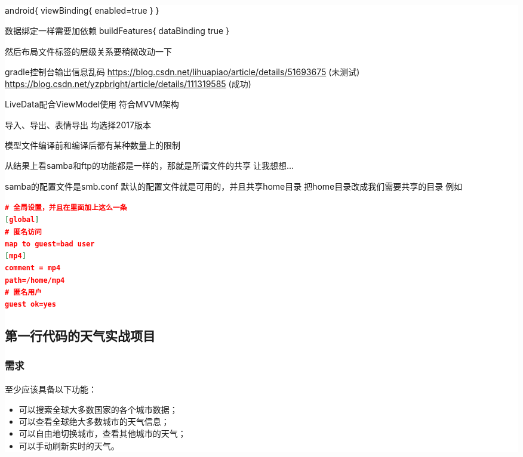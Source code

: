 android{
	viewBinding{
		enabled=true
	}
}


数据绑定一样需要加依赖
buildFeatures{
	dataBinding true
}

然后布局文件标签的层级关系要稍微改动一下


gradle控制台输出信息乱码
https://blog.csdn.net/lihuapiao/article/details/51693675  (未测试)
https://blog.csdn.net/yzpbright/article/details/111319585  (成功)


LiveData配合ViewModel使用 符合MVVM架构


导入、导出、表情导出
均选择2017版本


模型文件编译前和编译后都有某种数量上的限制

从结果上看samba和ftp的功能都是一样的，那就是所谓文件的共享
让我想想...

samba的配置文件是smb.conf
默认的配置文件就是可用的，并且共享home目录
把home目录改成我们需要共享的目录
例如
```json
# 全局设置，并且在里面加上这么一条
[global]
# 匿名访问 
map to guest=bad user
[mp4]
comment = mp4
path=/home/mp4
# 匿名用户
guest ok=yes

```

## 第一行代码的天气实战项目
### 需求
至少应该具备以下功能：
- 可以搜索全球大多数国家的各个城市数据；
- 可以查看全球绝大多数城市的天气信息；
- 可以自由地切换城市，查看其他城市的天气；
- 可以手动刷新实时的天气。
